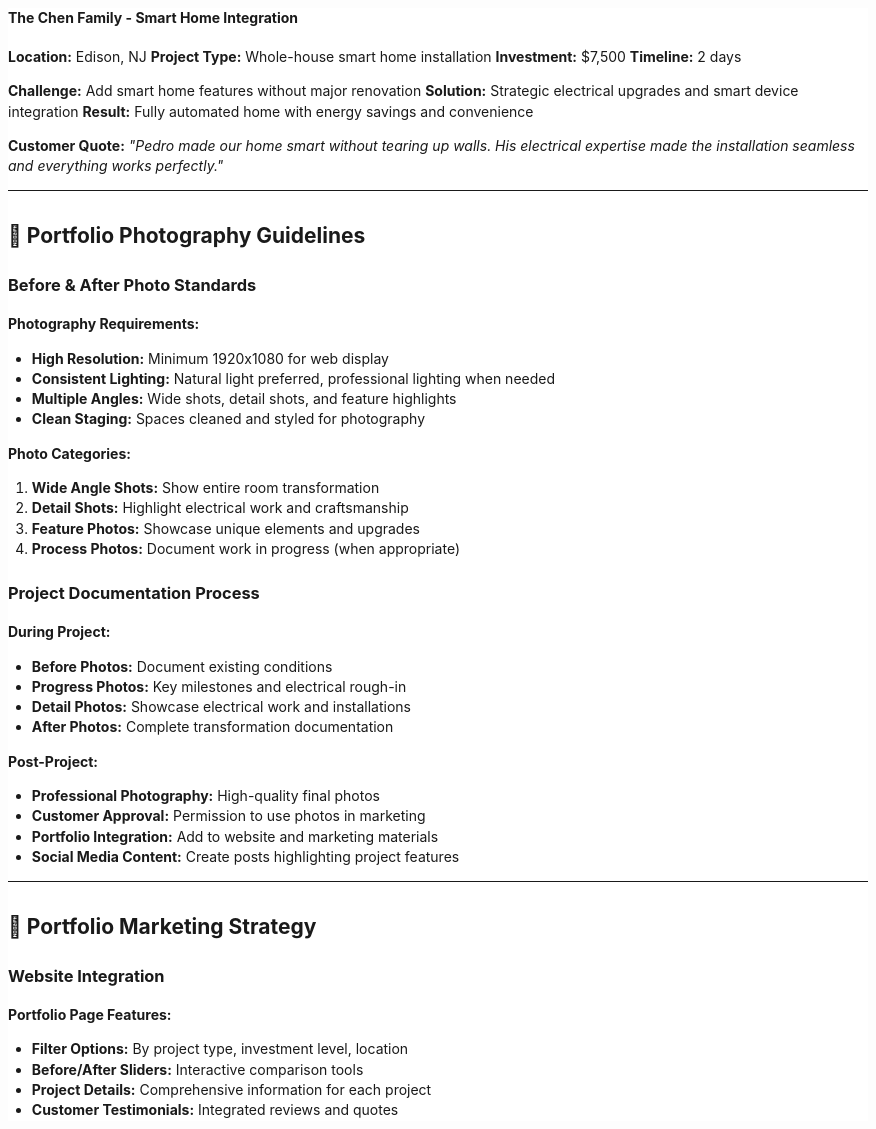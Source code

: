 #### The Chen Family - Smart Home Integration
**Location:** Edison, NJ
**Project Type:** Whole-house smart home installation
**Investment:** $7,500
**Timeline:** 2 days

**Challenge:** Add smart home features without major renovation
**Solution:** Strategic electrical upgrades and smart device integration
**Result:** Fully automated home with energy savings and convenience

**Customer Quote:**
*"Pedro made our home smart without tearing up walls. His electrical expertise made the installation seamless and everything works perfectly."*

---

## 📸 Portfolio Photography Guidelines

### Before & After Photo Standards
**Photography Requirements:**
- **High Resolution:** Minimum 1920x1080 for web display
- **Consistent Lighting:** Natural light preferred, professional lighting when needed
- **Multiple Angles:** Wide shots, detail shots, and feature highlights
- **Clean Staging:** Spaces cleaned and styled for photography

**Photo Categories:**
1. **Wide Angle Shots:** Show entire room transformation
2. **Detail Shots:** Highlight electrical work and craftsmanship
3. **Feature Photos:** Showcase unique elements and upgrades
4. **Process Photos:** Document work in progress (when appropriate)

### Project Documentation Process
**During Project:**
- **Before Photos:** Document existing conditions
- **Progress Photos:** Key milestones and electrical rough-in
- **Detail Photos:** Showcase electrical work and installations
- **After Photos:** Complete transformation documentation

**Post-Project:**
- **Professional Photography:** High-quality final photos
- **Customer Approval:** Permission to use photos in marketing
- **Portfolio Integration:** Add to website and marketing materials
- **Social Media Content:** Create posts highlighting project features

---

## 🎯 Portfolio Marketing Strategy

### Website Integration
**Portfolio Page Features:**
- **Filter Options:** By project type, investment level, location
- **Before/After Sliders:** Interactive comparison tools
- **Project Details:** Comprehensive information for each project
- **Customer Testimonials:** Integrated reviews and quotes
